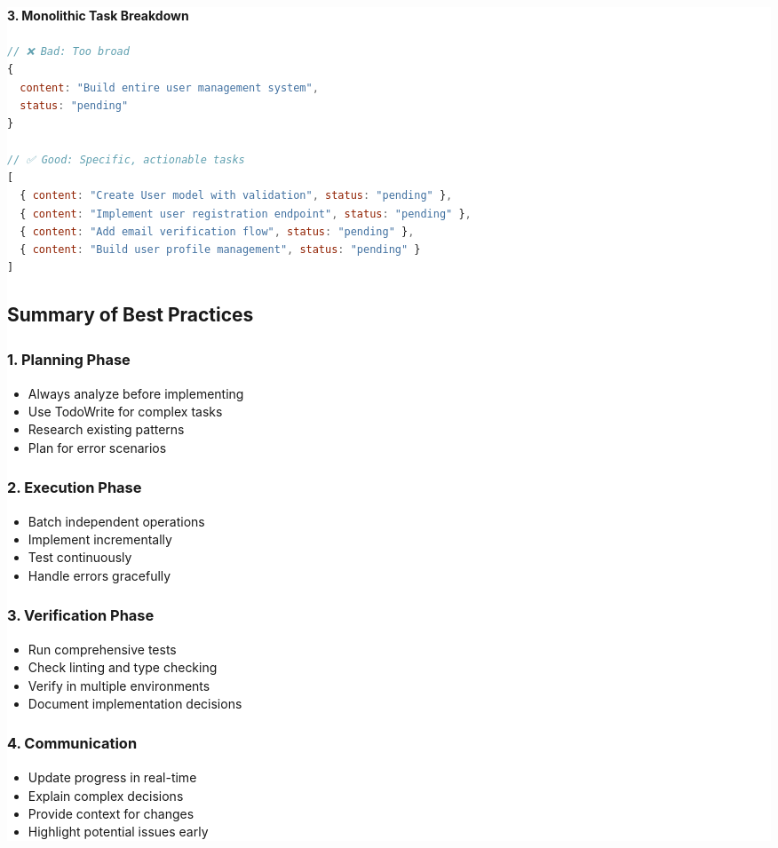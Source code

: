 #### 3. Monolithic Task Breakdown
```javascript
// ❌ Bad: Too broad
{
  content: "Build entire user management system",
  status: "pending"
}

// ✅ Good: Specific, actionable tasks
[
  { content: "Create User model with validation", status: "pending" },
  { content: "Implement user registration endpoint", status: "pending" },
  { content: "Add email verification flow", status: "pending" },
  { content: "Build user profile management", status: "pending" }
]
```

## Summary of Best Practices

### 1. Planning Phase
- Always analyze before implementing
- Use TodoWrite for complex tasks
- Research existing patterns
- Plan for error scenarios

### 2. Execution Phase
- Batch independent operations
- Implement incrementally
- Test continuously
- Handle errors gracefully

### 3. Verification Phase
- Run comprehensive tests
- Check linting and type checking
- Verify in multiple environments
- Document implementation decisions

### 4. Communication
- Update progress in real-time
- Explain complex decisions
- Provide context for changes
- Highlight potential issues early